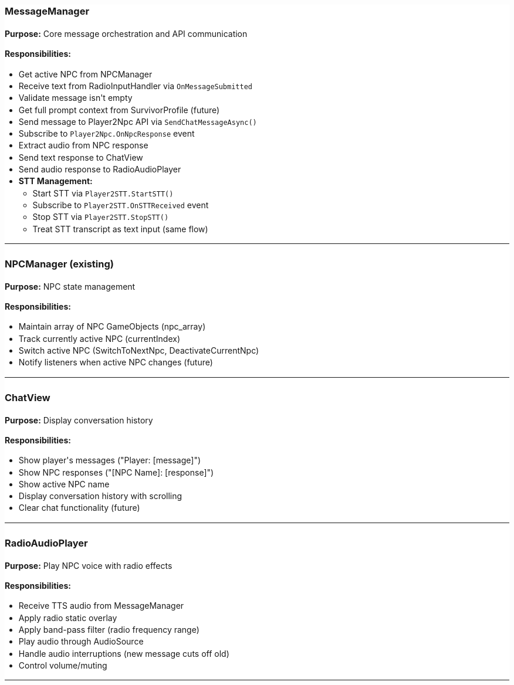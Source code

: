 
### **MessageManager**
**Purpose:** Core message orchestration and API communication

**Responsibilities:**
- Get active NPC from NPCManager
- Receive text from RadioInputHandler via `OnMessageSubmitted`
- Validate message isn't empty
- Get full prompt context from SurvivorProfile (future)
- Send message to Player2Npc API via `SendChatMessageAsync()`
- Subscribe to `Player2Npc.OnNpcResponse` event
- Extract audio from NPC response
- Send text response to ChatView
- Send audio response to RadioAudioPlayer
- **STT Management:**
  - Start STT via `Player2STT.StartSTT()`
  - Subscribe to `Player2STT.OnSTTReceived` event
  - Stop STT via `Player2STT.StopSTT()`
  - Treat STT transcript as text input (same flow)

---

### **NPCManager** (existing)
**Purpose:** NPC state management

**Responsibilities:**
- Maintain array of NPC GameObjects (npc_array)
- Track currently active NPC (currentIndex)
- Switch active NPC (SwitchToNextNpc, DeactivateCurrentNpc)
- Notify listeners when active NPC changes (future)

---

### **ChatView**
**Purpose:** Display conversation history

**Responsibilities:**
- Show player's messages ("Player: [message]")
- Show NPC responses ("[NPC Name]: [response]")
- Show active NPC name
- Display conversation history with scrolling
- Clear chat functionality (future)

---

### **RadioAudioPlayer**
**Purpose:** Play NPC voice with radio effects

**Responsibilities:**
- Receive TTS audio from MessageManager
- Apply radio static overlay
- Apply band-pass filter (radio frequency range)
- Play audio through AudioSource
- Handle audio interruptions (new message cuts off old)
- Control volume/muting

---